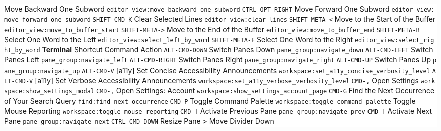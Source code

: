 Move Backward One Subword
`editor_view:move_backward_one_subword`
`CTRL-OPT-RIGHT`
Move Forward One Subword
`editor_view:move_forward_one_subword`
`SHIFT-CMD-K`
Clear Selected Lines
`editor_view:clear_lines`
`SHIFT-META-<`
Move to the Start of the Buffer
`editor_view:move_to_buffer_start`
`SHIFT-META->`
Move to the End of the Buffer
`editor_view:move_to_buffer_end`
`SHIFT-META-B`
Select One Word to the Left
`editor_view:select_left_by_word`
`SHIFT-META-F`
Select One Word to the Right
`editor_view:select_right_by_word`
**Terminal**
Shortcut
Command
Action
`ALT-CMD-DOWN`
Switch Panes Down
`pane_group:navigate_down`
`ALT-CMD-LEFT`
Switch Panes Left
`pane_group:navigate_left`
`ALT-CMD-RIGHT`
Switch Panes Right
`pane_group:navigate_right`
`ALT-CMD-UP`
Switch Panes Up
`pane_group:navigate_up`
`ALT-CMD-V`
[a11y] Set Concise Accessibility Announcements
`workspace:set_a11y_concise_verbosity_level`
`ALT-CMD-V`
[a11y] Set Verbose Accessibility Announcements
`workspace:set_a11y_verbose_verbosity_level`
`CMD-,`
Open Settings
`workspace:show_settings_modal`
`CMD-,`
Open Settings: Account
`workspace:show_settings_account_page`
`CMD-G`
Find the Next Occurrence of Your Search Query
`find:find_next_occurrence`
`CMD-P`
Toggle Command Palette
`workspace:toggle_command_palette`
Toggle Mouse Reporting
`workspace:toggle_mouse_reporting`
`CMD-[`
Activate Previous Pane
`pane_group:navigate_prev`
`CMD-]`
Activate Next Pane
`pane_group:navigate_next`
`CTRL-CMD-DOWN`
Resize Pane > Move Divider Down